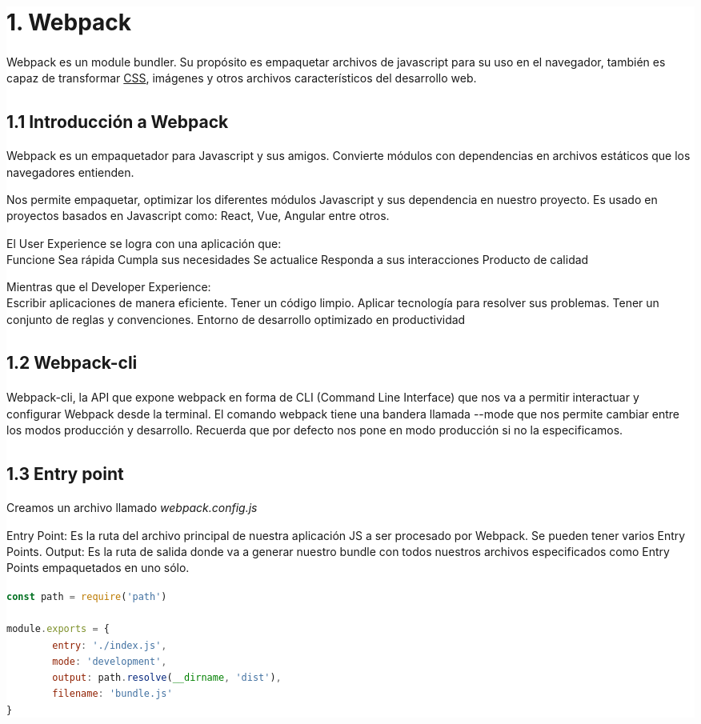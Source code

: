 # 1. Webpack

Webpack es un module bundler. Su propósito es empaquetar archivos de javascript para su uso en el navegador, también es capaz de transformar [CSS](../HtmlYCss/1.-HTML-y-CSS.md), imágenes y otros archivos característicos del desarrollo web. 


## 1.1 Introducción a Webpack

Webpack es un empaquetador para Javascript y sus amigos. Convierte
módulos con dependencias en archivos estáticos que los navegadores
entienden.

Nos permite empaquetar, optimizar los diferentes módulos Javascript y
sus dependencia en nuestro proyecto. Es usado en proyectos basados en
Javascript como: React, Vue, Angular entre otros.

El User Experience se logra con una aplicación que:  
Funcione Sea rápida Cumpla sus necesidades Se actualice Responda a sus
interacciones Producto de calidad

Mientras que el Developer Experience:  
Escribir aplicaciones de manera eficiente. Tener un código limpio.
Aplicar tecnología para resolver sus problemas. Tener un conjunto de
reglas y convenciones. Entorno de desarrollo optimizado en productividad

## 1.2 Webpack-cli

Webpack-cli, la API que expone webpack en forma de CLI (Command Line
Interface) que nos va a permitir interactuar y configurar Webpack desde
la terminal. El comando webpack tiene una bandera llamada --mode que nos
permite cambiar entre los modos producción y desarrollo. Recuerda que
por defecto nos pone en modo producción si no la especificamos.

## 1.3 Entry point

Creamos un archivo llamado *webpack.config.js*

Entry Point: Es la ruta del archivo principal de nuestra aplicación JS a
ser procesado por Webpack. Se pueden tener varios Entry Points. Output:
Es la ruta de salida donde va a generar nuestro bundle con todos
nuestros archivos especificados como Entry Points empaquetados en uno
sólo.

``` javascript
const path = require('path')

module.exports = {
        entry: './index.js',
        mode: 'development',
        output: path.resolve(__dirname, 'dist'),
        filename: 'bundle.js'
}
```
